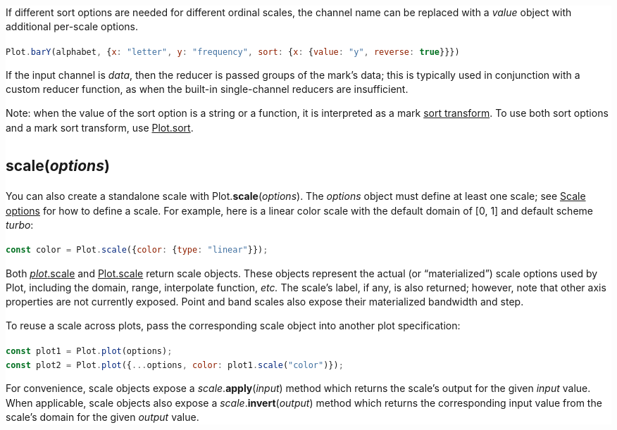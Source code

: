 If different sort options are needed for different ordinal scales, the channel name can be replaced with a *value* object with additional per-scale options.

```js
Plot.barY(alphabet, {x: "letter", y: "frequency", sort: {x: {value: "y", reverse: true}}})
```

If the input channel is *data*, then the reducer is passed groups of the mark’s data; this is typically used in conjunction with a custom reducer function, as when the built-in single-channel reducers are insufficient.

Note: when the value of the sort option is a string or a function, it is interpreted as a mark [sort transform](../transforms/sort.md). To use both sort options and a mark sort transform, use [Plot.sort](../transforms/sort.md#plotsortcompare-options).

## scale(*options*)

You can also create a standalone scale with Plot.**scale**(*options*). The *options* object must define at least one scale; see [Scale options](#scale-options) for how to define a scale. For example, here is a linear color scale with the default domain of [0, 1] and default scheme *turbo*:

```js
const color = Plot.scale({color: {type: "linear"}});
```

Both [*plot*.scale](./plots.md#plot-scale-name) and [Plot.scale](#scale-options-1) return scale objects. These objects represent the actual (or “materialized”) scale options used by Plot, including the domain, range, interpolate function, *etc.* The scale’s label, if any, is also returned; however, note that other axis properties are not currently exposed. Point and band scales also expose their materialized bandwidth and step.

To reuse a scale across plots, pass the corresponding scale object into another plot specification:

```js
const plot1 = Plot.plot(options);
const plot2 = Plot.plot({...options, color: plot1.scale("color")});
```

For convenience, scale objects expose a *scale*.**apply**(*input*) method which returns the scale’s output for the given *input* value. When applicable, scale objects also expose a *scale*.**invert**(*output*) method which returns the corresponding input value from the scale’s domain for the given *output* value.
